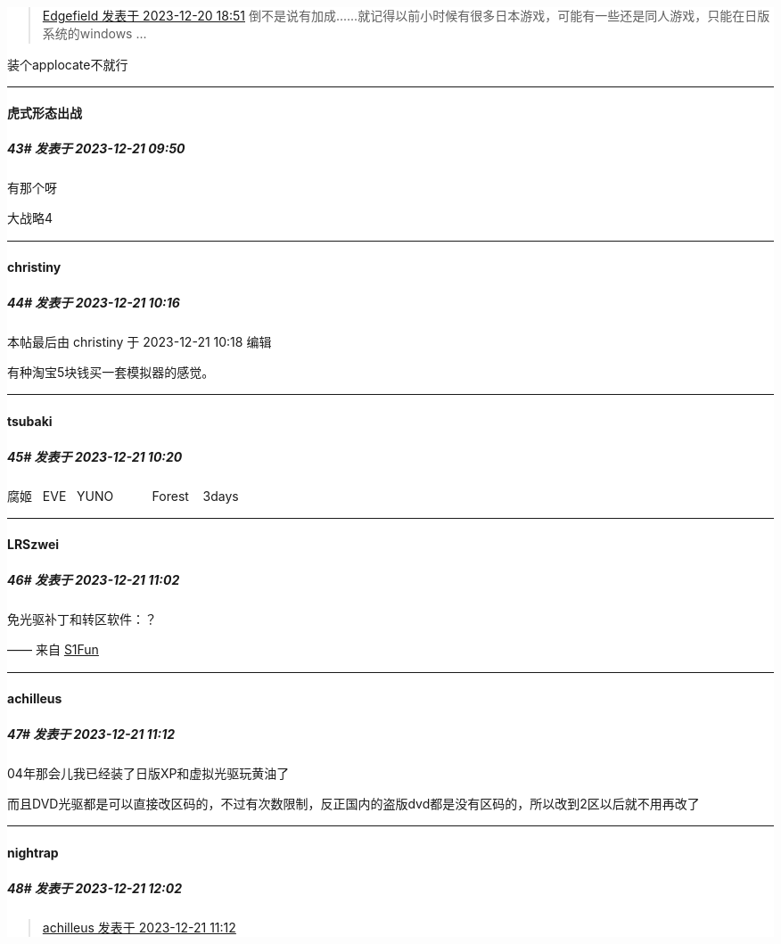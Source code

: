 <blockquote><a href="httphttps://bbs.saraba1st.com/2b/forum.php?mod=redirect&amp;goto=findpost&amp;pid=63389873&amp;ptid=2164823" target="_blank">Edgefield 发表于 2023-12-20 18:51</a>
倒不是说有加成......就记得以前小时候有很多日本游戏，可能有一些还是同人游戏，只能在日版系统的windows ...</blockquote>
装个applocate不就行

*****

####  虎式形态出战  
##### 43#       发表于 2023-12-21 09:50

有那个呀

大战略4

*****

####  christiny  
##### 44#       发表于 2023-12-21 10:16

 本帖最后由 christiny 于 2023-12-21 10:18 编辑 

有种淘宝5块钱买一套模拟器的感觉。

*****

####  tsubaki  
##### 45#       发表于 2023-12-21 10:20

腐姬   EVE   YUNO           Forest    3days

*****

####  LRSzwei  
##### 46#       发表于 2023-12-21 11:02

免光驱补丁和转区软件：？

—— 来自 [S1Fun](https://s1fun.koalcat.com)

*****

####  achilleus  
##### 47#       发表于 2023-12-21 11:12

04年那会儿我已经装了日版XP和虚拟光驱玩黄油了

而且DVD光驱都是可以直接改区码的，不过有次数限制，反正国内的盗版dvd都是没有区码的，所以改到2区以后就不用再改了

*****

####  nightrap  
##### 48#       发表于 2023-12-21 12:02

<blockquote><a href="httphttps://bbs.saraba1st.com/2b/forum.php?mod=redirect&amp;goto=findpost&amp;pid=63395793&amp;ptid=2164823" target="_blank">achilleus 发表于 2023-12-21 11:12</a>
